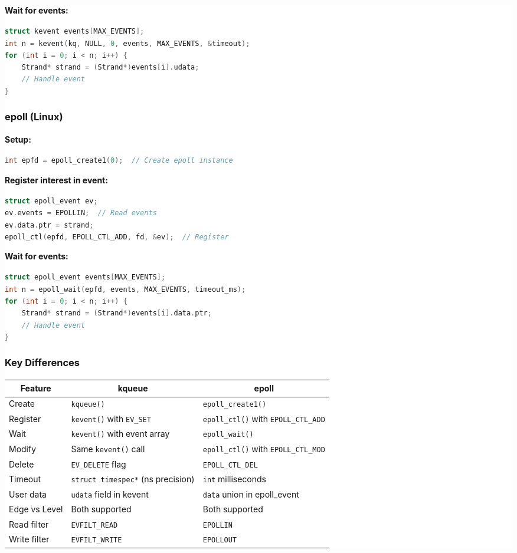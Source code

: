 **Wait for events:**
```c
struct kevent events[MAX_EVENTS];
int n = kevent(kq, NULL, 0, events, MAX_EVENTS, &timeout);
for (int i = 0; i < n; i++) {
    Strand* strand = (Strand*)events[i].udata;
    // Handle event
}
```

### epoll (Linux)

**Setup:**
```c
int epfd = epoll_create1(0);  // Create epoll instance
```

**Register interest in event:**
```c
struct epoll_event ev;
ev.events = EPOLLIN;  // Read events
ev.data.ptr = strand;
epoll_ctl(epfd, EPOLL_CTL_ADD, fd, &ev);  // Register
```

**Wait for events:**
```c
struct epoll_event events[MAX_EVENTS];
int n = epoll_wait(epfd, events, MAX_EVENTS, timeout_ms);
for (int i = 0; i < n; i++) {
    Strand* strand = (Strand*)events[i].data.ptr;
    // Handle event
}
```

### Key Differences

| Feature | kqueue | epoll |
|---------|--------|-------|
| Create | `kqueue()` | `epoll_create1()` |
| Register | `kevent()` with `EV_SET` | `epoll_ctl()` with `EPOLL_CTL_ADD` |
| Wait | `kevent()` with event array | `epoll_wait()` |
| Modify | Same `kevent()` call | `epoll_ctl()` with `EPOLL_CTL_MOD` |
| Delete | `EV_DELETE` flag | `EPOLL_CTL_DEL` |
| Timeout | `struct timespec*` (ns precision) | `int` milliseconds |
| User data | `udata` field in kevent | `data` union in epoll_event |
| Edge vs Level | Both supported | Both supported |
| Read filter | `EVFILT_READ` | `EPOLLIN` |
| Write filter | `EVFILT_WRITE` | `EPOLLOUT` |
